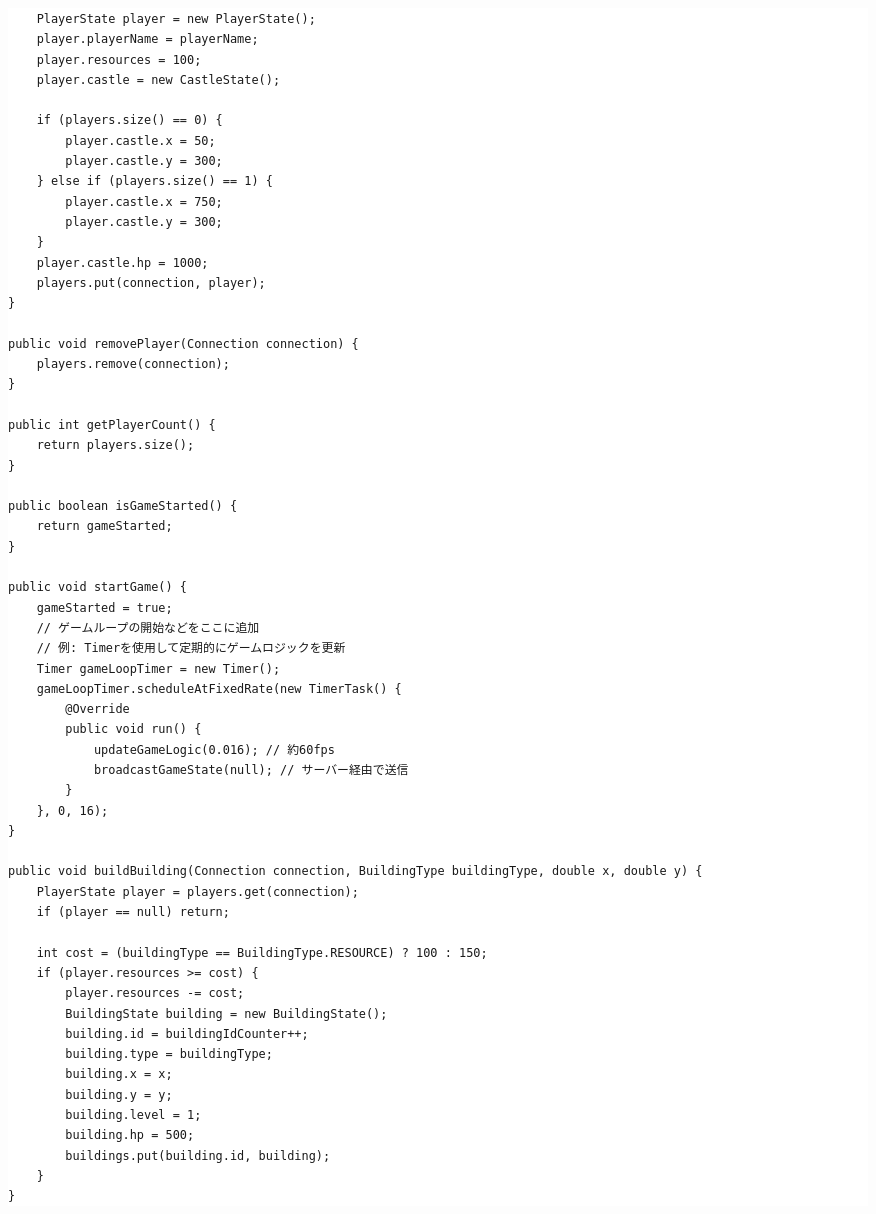         PlayerState player = new PlayerState();
        player.playerName = playerName;
        player.resources = 100;
        player.castle = new CastleState();

        if (players.size() == 0) {
            player.castle.x = 50;
            player.castle.y = 300;
        } else if (players.size() == 1) {
            player.castle.x = 750;
            player.castle.y = 300;
        }
        player.castle.hp = 1000;
        players.put(connection, player);
    }

    public void removePlayer(Connection connection) {
        players.remove(connection);
    }

    public int getPlayerCount() {
        return players.size();
    }

    public boolean isGameStarted() {
        return gameStarted;
    }

    public void startGame() {
        gameStarted = true;
        // ゲームループの開始などをここに追加
        // 例: Timerを使用して定期的にゲームロジックを更新
        Timer gameLoopTimer = new Timer();
        gameLoopTimer.scheduleAtFixedRate(new TimerTask() {
            @Override
            public void run() {
                updateGameLogic(0.016); // 約60fps
                broadcastGameState(null); // サーバー経由で送信
            }
        }, 0, 16);
    }

    public void buildBuilding(Connection connection, BuildingType buildingType, double x, double y) {
        PlayerState player = players.get(connection);
        if (player == null) return;

        int cost = (buildingType == BuildingType.RESOURCE) ? 100 : 150;
        if (player.resources >= cost) {
            player.resources -= cost;
            BuildingState building = new BuildingState();
            building.id = buildingIdCounter++;
            building.type = buildingType;
            building.x = x;
            building.y = y;
            building.level = 1;
            building.hp = 500;
            buildings.put(building.id, building);
        }
    }
